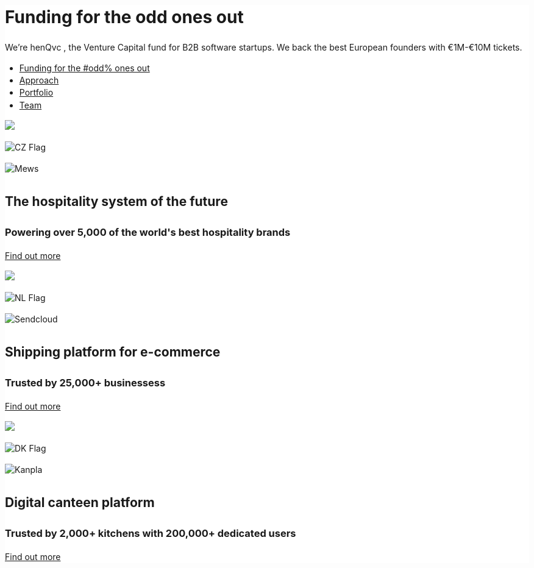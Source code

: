 # Funding for the odd ones out

We’re henQvc , the Venture Capital fund for B2B software startups. We back the best European founders with €1M-€10M tickets.

- [Funding for the #odd% ones out](https://www.henq.vc/#start)
- [Approach](https://www.henq.vc/#approach)
- [Portfolio](https://www.henq.vc/#portfolio)
- [Team](https://www.henq.vc/#team)

[![](https://www.henq.vc/files/items/387/_image-mews.jpg)](https://www.henq.vc/portfolio/mews/)

![CZ Flag](https://flagcdn.com/cz.svg)

![Mews](https://www.henq.vc/files/items/387/logo-bw-svg-logo-mews.svg)

## The hospitality system of the future

### Powering over 5,000 of the world's best hospitality brands

[Find out more](https://www.henq.vc/portfolio/mews/)

[![](https://www.henq.vc/files/items/383/_image-sendcloud.jpg)](https://www.henq.vc/portfolio/sendcloud/)

![NL Flag](https://flagcdn.com/nl.svg)

![Sendcloud](https://www.henq.vc/files/items/383/logo-bw-svg-sendcloud.svg)

## Shipping platform for e-commerce

### Trusted by 25,000+ businessess

[Find out more](https://www.henq.vc/portfolio/sendcloud/)

[![](https://www.henq.vc/files/items/435/_image-kanplan.jpg)](https://www.henq.vc/portfolio/kanpla/)

![DK Flag](https://flagcdn.com/dk.svg)

![Kanpla](https://www.henq.vc/files/items/435/logo-bw-svg-638ecb861acf69e4119cef43_kanpla-logo.svg)

## Digital canteen platform

### Trusted by 2,000+ kitchens with 200,000+ dedicated users

[Find out more](https://www.henq.vc/portfolio/kanpla/)

